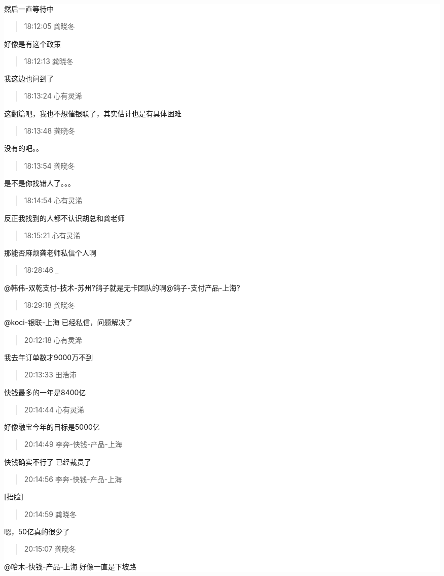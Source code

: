 然后一直等待中  
   
> 18:12:05  龚晓冬  
   
好像是有这个政策  
   
> 18:12:13  龚晓冬  
   
我这边也问到了  
   
> 18:13:24  心有灵浠  
   
这翻篇吧，我也不想催银联了，其实估计也是有具体困难  
   
> 18:13:48  龚晓冬  
   
没有的吧。。  
   
> 18:13:54  龚晓冬  
   
是不是你找错人了。。。  
   
> 18:14:54  心有灵浠  
   
反正我找到的人都不认识胡总和龚老师  
   
> 18:15:21  心有灵浠  
   
那能否麻烦龚老师私信个人啊  
   
> 18:28:46  _  
   
@韩伟-双乾支付-技术-苏州?鸽子就是无卡团队的啊@鸽子-支付产品-上海?  
   
> 18:29:18  龚晓冬  
   
@koci-银联-上海 已经私信，问题解决了  
   
> 20:12:18  心有灵浠  
   
我去年订单数才9000万不到  
   
> 20:13:33  田浩沛  
   
快钱最多的一年是8400亿  
   
> 20:14:44  心有灵浠  
   
好像融宝今年的目标是5000亿  
   
> 20:14:49  李奔-快钱-产品-上海  
   
快钱确实不行了 已经裁员了  
   
> 20:14:56  李奔-快钱-产品-上海  
   
[捂脸]  
   
> 20:14:59  龚晓冬  
   
嗯，50亿真的很少了  
   
> 20:15:07  龚晓冬  
   
@哈木-快钱-产品-上海 好像一直是下坡路  
   